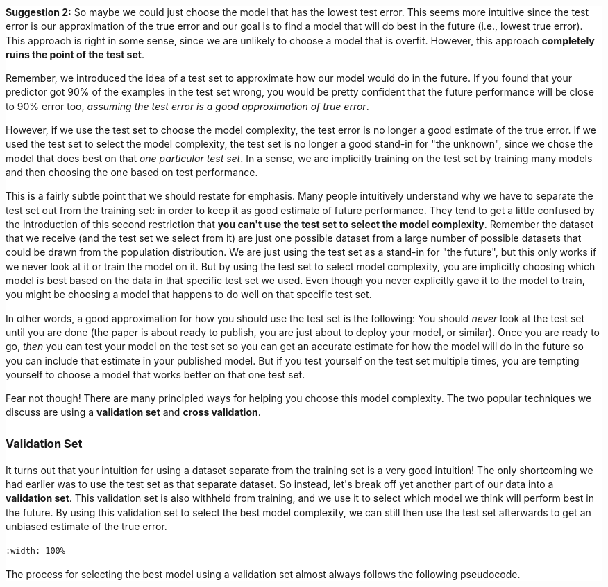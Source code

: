 **Suggestion 2:** So maybe we could just choose the model that has the lowest test error. This seems more intuitive since the test error is our approximation of the true error and our goal is to find a model that will do best in the future (i.e., lowest true error). This approach is right in some sense, since we are unlikely to choose a model that is overfit. However, this approach **completely ruins the point of the test set**.

Remember, we introduced the idea of a test set to approximate how our model would do in the future. If you found that your predictor got 90% of the examples in the test set wrong, you would be pretty confident that the future performance will be close to 90% error too, *assuming the test error is a good approximation of true error*.

However, if we use the test set to choose the model complexity, the test error is no longer a good estimate of the true error. If we used the test set to select the model complexity, the test set is no longer a good stand-in for "the unknown", since we chose the model that does best on that *one particular test set*. In a sense, we are implicitly training on the test set by training many models and then choosing the one based on test performance.

This is a fairly subtle point that we should restate for emphasis. Many people intuitively understand why we have to separate the test set out from the training set: in order to keep it as good estimate of future performance. They tend to get a little confused by the introduction of this second restriction that **you can't use the test set to select the model complexity**. Remember the dataset that we receive (and the test set we select from it) are just one possible dataset from a large number of possible datasets that could be drawn from the population distribution. We are just using the test set as a stand-in for "the future", but this only works if we never look at it or train the model on it. But by using the test set to select model complexity, you are implicitly choosing which model is best based on the data in that specific test set we used. Even though you never explicitly gave it to the model to train, you might be choosing a model that happens to do well on that specific test set.

In other words, a good approximation for how you should use the test set is the following: You should *never* look at the test set until you are done (the paper is about ready to publish, you are just about to deploy your model, or similar). Once you are ready to go, *then* you can test your model on the test set so you can get an accurate estimate for how the model will do in the future so you can include that estimate in your published model. But if you test yourself on the test set multiple times, you are tempting yourself to choose a model that works better on that one test set.

Fear not though! There are many principled ways for helping you choose this model complexity. The two popular techniques we discuss are using a **validation set** and **cross validation**.

### Validation Set

It turns out that your intuition for using a dataset separate from the training set is a very good intuition! The only shortcoming we had earlier was to use the test set as that separate dataset. So instead, let's break off yet another part of our data into a **validation set**. This validation set is also withheld from training, and we use it to select which model we think will perform best in the future. By using this validation set to select the best model complexity, we can still then use the test set afterwards to get an unbiased estimate of the true error.

```{image} ./validation_set.png
:width: 100%
```

The process for selecting the best model using a validation set almost always follows the following pseudocode.
